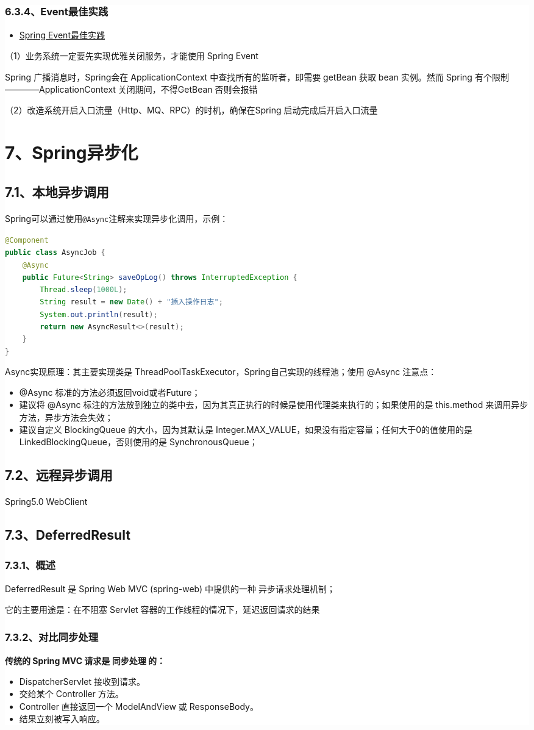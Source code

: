 ### 6.3.4、Event最佳实践

- [Spring Event最佳实践](https://juejin.cn/post/7313387525819973671)

（1）业务系统一定要先实现优雅关闭服务，才能使用 Spring Event

Spring 广播消息时，Spring会在 ApplicationContext 中查找所有的监听者，即需要 getBean 获取 bean 实例。然而 Spring 有个限制————ApplicationContext 关闭期间，不得GetBean 否则会报错

（2）改造系统开启入口流量（Http、MQ、RPC）的时机，确保在Spring 启动完成后开启入口流量

# 7、Spring异步化

## 7.1、本地异步调用

Spring可以通过使用`@Async`注解来实现异步化调用，示例：
```java
@Component
public class AsyncJob {
	@Async
	public Future<String> saveOpLog() throws InterruptedException {
		Thread.sleep(1000L);
		String result = new Date() + "插入操作日志";
		System.out.println(result);
		return new AsyncResult<>(result);
	}
}
```
Async实现原理：其主要实现类是 ThreadPoolTaskExecutor，Spring自己实现的线程池；使用 @Async 注意点：
- @Async 标准的方法必须返回void或者Future；
- 建议将 @Async 标注的方法放到独立的类中去，因为其真正执行的时候是使用代理类来执行的；如果使用的是 this.method 来调用异步方法，异步方法会失效；
- 建议自定义 BlockingQueue 的大小，因为其默认是 Integer.MAX_VALUE，如果没有指定容量；任何大于0的值使用的是LinkedBlockingQueue，否则使用的是 SynchronousQueue；

## 7.2、远程异步调用

Spring5.0 WebClient

## 7.3、DeferredResult

### 7.3.1、概述

DeferredResult 是 Spring Web MVC (spring-web) 中提供的一种 异步请求处理机制；

它的主要用途是：在不阻塞 Servlet 容器的工作线程的情况下，延迟返回请求的结果

### 7.3.2、对比同步处理

**传统的 Spring MVC 请求是 同步处理 的：**
- DispatcherServlet 接收到请求。
- 交给某个 Controller 方法。
- Controller 直接返回一个 ModelAndView 或 ResponseBody。
- 结果立刻被写入响应。
